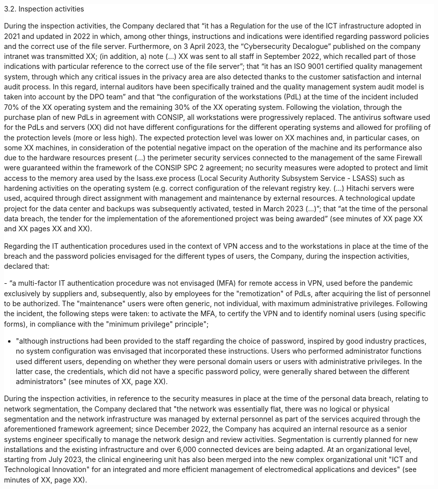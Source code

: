 3.2. Inspection activities

During the inspection activities, the Company declared that “it has a Regulation for the use of the ICT infrastructure adopted in 2021 and updated in 2022 in which, among other things, instructions and indications were identified regarding password policies and the correct use of the file server. Furthermore, on 3 April 2023, the “Cybersecurity Decalogue” published on the company intranet was transmitted XX; (in addition, a) note (…) XX was sent to all staff in September 2022, which recalled part of those indications with particular reference to the correct use of the file server”; that “it has an ISO 9001 certified quality management system, through which any critical issues in the privacy area are also detected thanks to the customer satisfaction and internal audit process. In this regard, internal auditors have been specifically trained and the quality management system audit model is taken into account by the DPO team” and that “the configuration of the workstations (PdL) at the time of the incident included 70% of the XX operating system and the remaining 30% of the XX operating system. Following the violation, through the purchase plan of new PdLs in agreement with CONSIP, all workstations were progressively replaced. The antivirus software used for the PdLs and servers (XX) did not have different configurations for the different operating systems and allowed for profiling of the protection levels (more or less high). The expected protection level was lower on XX machines and, in particular cases, on some XX machines, in consideration of the potential negative impact on the operation of the machine and its performance also due to the hardware resources present (…) the perimeter security services connected to the management of the same Firewall were guaranteed within the framework of the CONSIP SPC 2 agreement; no security measures were adopted to protect and limit access to the memory area used by the lsass.exe process (Local Security Authority Subsystem Service - LSASS) such as hardening activities on the operating system (e.g. correct configuration of the relevant registry key. (…) Hitachi servers were used, acquired through direct assignment with management and maintenance by external resources. A technological update project for the data center and backups was subsequently activated, tested in March 2023 (…)”; that “at the time of the personal data breach, the tender for the implementation of the aforementioned project was being awarded” (see minutes of XX page XX and XX pages XX and XX).

Regarding the IT authentication procedures used in the context of VPN access and to the workstations in place at the time of the breach and the password policies envisaged for the different types of users, the Company, during the inspection activities, declared that:

- “a multi-factor IT authentication procedure was not envisaged (MFA) for remote access in VPN, used before the pandemic exclusively by suppliers and, subsequently, also by employees for the "remotization" of PdLs, after acquiring the list of personnel to be authorized. The "maintenance" users were often generic, not individual, with maximum administrative privileges. Following the incident, the following steps were taken: to activate the MFA, to certify the VPN and to identify nominal users (using specific forms), in compliance with the "minimum privilege" principle";

- "although instructions had been provided to the staff regarding the choice of password, inspired by good industry practices, no system configuration was envisaged that incorporated these instructions. Users who performed administrator functions used different users, depending on whether they were personal domain users or users with administrative privileges. In the latter case, the credentials, which did not have a specific password policy, were generally shared between the different administrators" (see minutes of XX, page XX).

During the inspection activities, in reference to the security measures in place at the time of the personal data breach, relating to network segmentation, the Company declared that "the network was essentially flat, there was no logical or physical segmentation and the network infrastructure was managed by external personnel as part of the services acquired through the aforementioned framework agreement; since December 2022, the Company has acquired an internal resource as a senior systems engineer specifically to manage the network design and review activities. Segmentation is currently planned for new installations and the existing infrastructure and over 6,000 connected devices are being adapted. At an organizational level, starting from July 2023, the clinical engineering unit has also been merged into the new complex organizational unit "ICT and Technological Innovation" for an integrated and more efficient management of electromedical applications and devices" (see minutes of XX, page XX).
